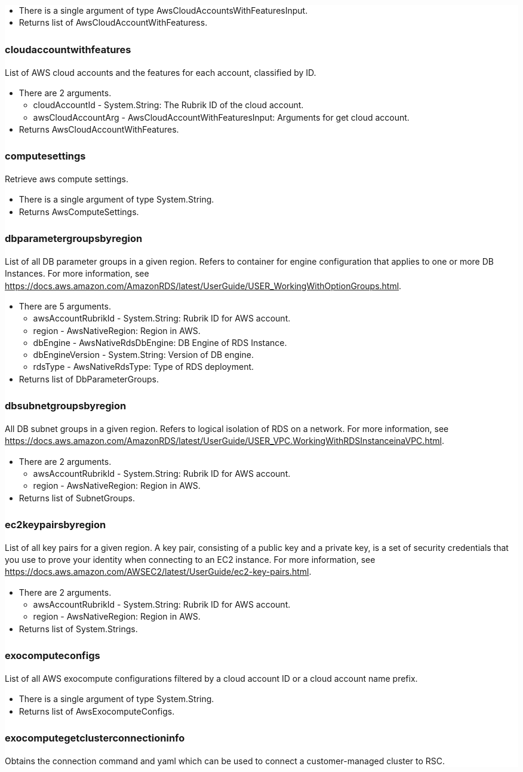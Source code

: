 - There is a single argument of type AwsCloudAccountsWithFeaturesInput.
- Returns list of AwsCloudAccountWithFeaturess.
### cloudaccountwithfeatures
List of AWS cloud accounts and the features for each account, classified by ID.

- There are 2 arguments.
    - cloudAccountId - System.String: The Rubrik ID of the cloud account.
    - awsCloudAccountArg - AwsCloudAccountWithFeaturesInput: Arguments for get cloud account.
- Returns AwsCloudAccountWithFeatures.
### computesettings
Retrieve aws compute settings.

- There is a single argument of type System.String.
- Returns AwsComputeSettings.
### dbparametergroupsbyregion
List of all DB parameter groups in a given region. Refers to container for engine configuration that applies to one or more DB Instances. For more information, see https://docs.aws.amazon.com/AmazonRDS/latest/UserGuide/USER_WorkingWithOptionGroups.html.

- There are 5 arguments.
    - awsAccountRubrikId - System.String: Rubrik ID for AWS account.
    - region - AwsNativeRegion: Region in AWS.
    - dbEngine - AwsNativeRdsDbEngine: DB Engine of RDS Instance.
    - dbEngineVersion - System.String: Version of DB engine.
    - rdsType - AwsNativeRdsType: Type of RDS deployment.
- Returns list of DbParameterGroups.
### dbsubnetgroupsbyregion
All DB subnet groups in a given region. Refers to logical isolation of RDS on a network. For more information, see https://docs.aws.amazon.com/AmazonRDS/latest/UserGuide/USER_VPC.WorkingWithRDSInstanceinaVPC.html.

- There are 2 arguments.
    - awsAccountRubrikId - System.String: Rubrik ID for AWS account.
    - region - AwsNativeRegion: Region in AWS.
- Returns list of SubnetGroups.
### ec2keypairsbyregion
List of all key pairs for a given region. A key pair, consisting of a public key and a private key, is a set of security credentials that you use to prove your identity when connecting to an EC2 instance. For more information, see https://docs.aws.amazon.com/AWSEC2/latest/UserGuide/ec2-key-pairs.html.

- There are 2 arguments.
    - awsAccountRubrikId - System.String: Rubrik ID for AWS account.
    - region - AwsNativeRegion: Region in AWS.
- Returns list of System.Strings.
### exocomputeconfigs
List of all AWS exocompute configurations filtered by a cloud account ID or a cloud account name prefix.

- There is a single argument of type System.String.
- Returns list of AwsExocomputeConfigs.
### exocomputegetclusterconnectioninfo
Obtains the connection command and yaml which can be used to connect a customer-managed cluster to RSC.
